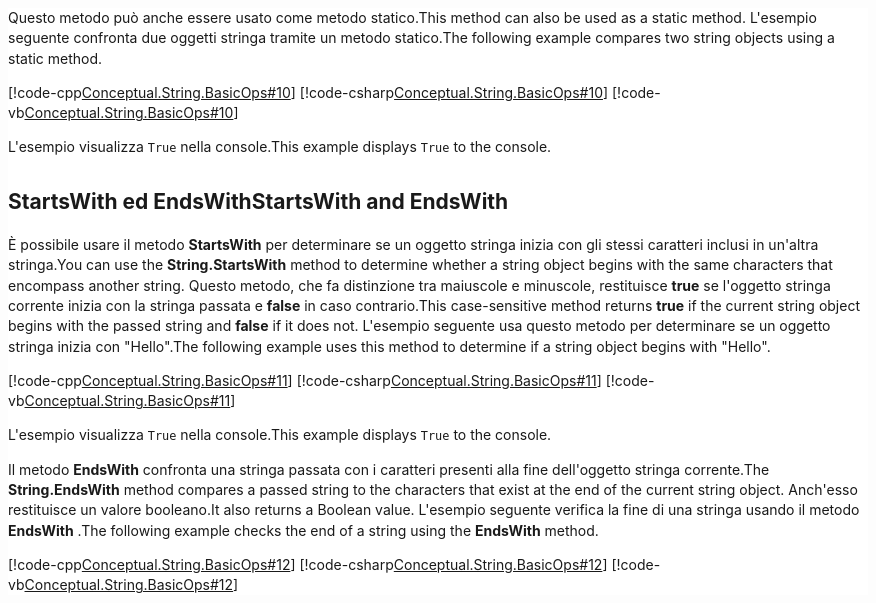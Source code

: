  <span data-ttu-id="96d0a-179">Questo metodo può anche essere usato come metodo statico.</span><span class="sxs-lookup"><span data-stu-id="96d0a-179">This method can also be used as a static method.</span></span> <span data-ttu-id="96d0a-180">L'esempio seguente confronta due oggetti stringa tramite un metodo statico.</span><span class="sxs-lookup"><span data-stu-id="96d0a-180">The following example compares two string objects using a static method.</span></span>  
  
 [!code-cpp[Conceptual.String.BasicOps#10](../../../samples/snippets/cpp/VS_Snippets_CLR/conceptual.string.basicops/cpp/compare.cpp#10)]
 [!code-csharp[Conceptual.String.BasicOps#10](../../../samples/snippets/csharp/VS_Snippets_CLR/conceptual.string.basicops/cs/compare.cs#10)]
 [!code-vb[Conceptual.String.BasicOps#10](../../../samples/snippets/visualbasic/VS_Snippets_CLR/conceptual.string.basicops/vb/compare.vb#10)]  
  
 <span data-ttu-id="96d0a-181">L'esempio visualizza `True` nella console.</span><span class="sxs-lookup"><span data-stu-id="96d0a-181">This example displays `True` to the console.</span></span>  
  
## <a name="startswith-and-endswith"></a><span data-ttu-id="96d0a-182">StartsWith ed EndsWith</span><span class="sxs-lookup"><span data-stu-id="96d0a-182">StartsWith and EndsWith</span></span>  
 <span data-ttu-id="96d0a-183">È possibile usare il metodo **StartsWith** per determinare se un oggetto stringa inizia con gli stessi caratteri inclusi in un'altra stringa.</span><span class="sxs-lookup"><span data-stu-id="96d0a-183">You can use the **String.StartsWith** method to determine whether a string object begins with the same characters that encompass another string.</span></span> <span data-ttu-id="96d0a-184">Questo metodo, che fa distinzione tra maiuscole e minuscole, restituisce **true** se l'oggetto stringa corrente inizia con la stringa passata e **false** in caso contrario.</span><span class="sxs-lookup"><span data-stu-id="96d0a-184">This case-sensitive method returns **true** if the current string object begins with the passed string and **false** if it does not.</span></span> <span data-ttu-id="96d0a-185">L'esempio seguente usa questo metodo per determinare se un oggetto stringa inizia con "Hello".</span><span class="sxs-lookup"><span data-stu-id="96d0a-185">The following example uses this method to determine if a string object begins with "Hello".</span></span>  
  
 [!code-cpp[Conceptual.String.BasicOps#11](../../../samples/snippets/cpp/VS_Snippets_CLR/conceptual.string.basicops/cpp/compare.cpp#11)]
 [!code-csharp[Conceptual.String.BasicOps#11](../../../samples/snippets/csharp/VS_Snippets_CLR/conceptual.string.basicops/cs/compare.cs#11)]
 [!code-vb[Conceptual.String.BasicOps#11](../../../samples/snippets/visualbasic/VS_Snippets_CLR/conceptual.string.basicops/vb/compare.vb#11)]  
  
 <span data-ttu-id="96d0a-186">L'esempio visualizza `True` nella console.</span><span class="sxs-lookup"><span data-stu-id="96d0a-186">This example displays `True` to the console.</span></span>  
  
 <span data-ttu-id="96d0a-187">Il metodo **EndsWith** confronta una stringa passata con i caratteri presenti alla fine dell'oggetto stringa corrente.</span><span class="sxs-lookup"><span data-stu-id="96d0a-187">The **String.EndsWith** method compares a passed string to the characters that exist at the end of the current string object.</span></span> <span data-ttu-id="96d0a-188">Anch'esso restituisce un valore booleano.</span><span class="sxs-lookup"><span data-stu-id="96d0a-188">It also returns a Boolean value.</span></span> <span data-ttu-id="96d0a-189">L'esempio seguente verifica la fine di una stringa usando il metodo **EndsWith** .</span><span class="sxs-lookup"><span data-stu-id="96d0a-189">The following example checks the end of a string using the **EndsWith** method.</span></span>  
  
 [!code-cpp[Conceptual.String.BasicOps#12](../../../samples/snippets/cpp/VS_Snippets_CLR/conceptual.string.basicops/cpp/compare.cpp#12)]
 [!code-csharp[Conceptual.String.BasicOps#12](../../../samples/snippets/csharp/VS_Snippets_CLR/conceptual.string.basicops/cs/compare.cs#12)]
 [!code-vb[Conceptual.String.BasicOps#12](../../../samples/snippets/visualbasic/VS_Snippets_CLR/conceptual.string.basicops/vb/compare.vb#12)]  
  